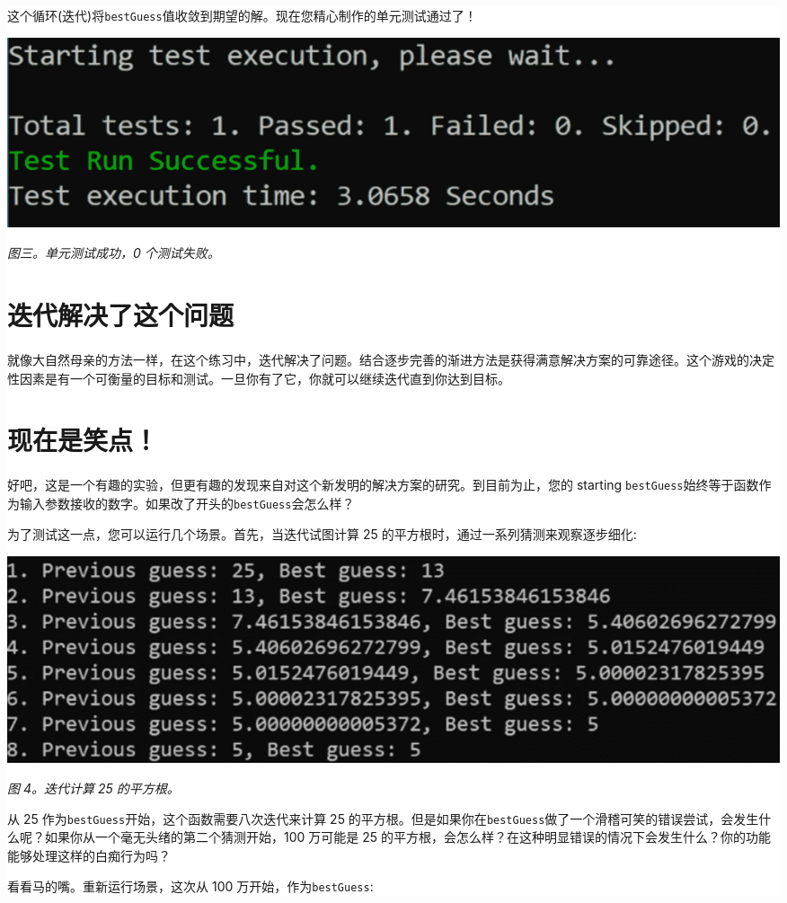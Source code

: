 这个循环(迭代)将`bestGuess`值收敛到期望的解。现在您精心制作的单元测试通过了！

![](img/6d6e4251328f1da9b7f5f45a4d94c5eb.png)

*图三。单元测试成功，0 个测试失败。*

# 迭代解决了这个问题

就像大自然母亲的方法一样，在这个练习中，迭代解决了问题。结合逐步完善的渐进方法是获得满意解决方案的可靠途径。这个游戏的决定性因素是有一个可衡量的目标和测试。一旦你有了它，你就可以继续迭代直到你达到目标。

# 现在是笑点！

好吧，这是一个有趣的实验，但更有趣的发现来自对这个新发明的解决方案的研究。到目前为止，您的 starting `bestGuess`始终等于函数作为输入参数接收的数字。如果改了开头的`bestGuess`会怎么样？

为了测试这一点，您可以运行几个场景。首先，当迭代试图计算 25 的平方根时，通过一系列猜测来观察逐步细化:

![](img/0d22272118947c627367c02b7b51f619.png)

*图 4。迭代计算 25 的平方根。*

从 25 作为`bestGuess`开始，这个函数需要八次迭代来计算 25 的平方根。但是如果你在`bestGuess`做了一个滑稽可笑的错误尝试，会发生什么呢？如果你从一个毫无头绪的第二个猜测开始，100 万可能是 25 的平方根，会怎么样？在这种明显错误的情况下会发生什么？你的功能能够处理这样的白痴行为吗？

看看马的嘴。重新运行场景，这次从 100 万开始，作为`bestGuess`:
